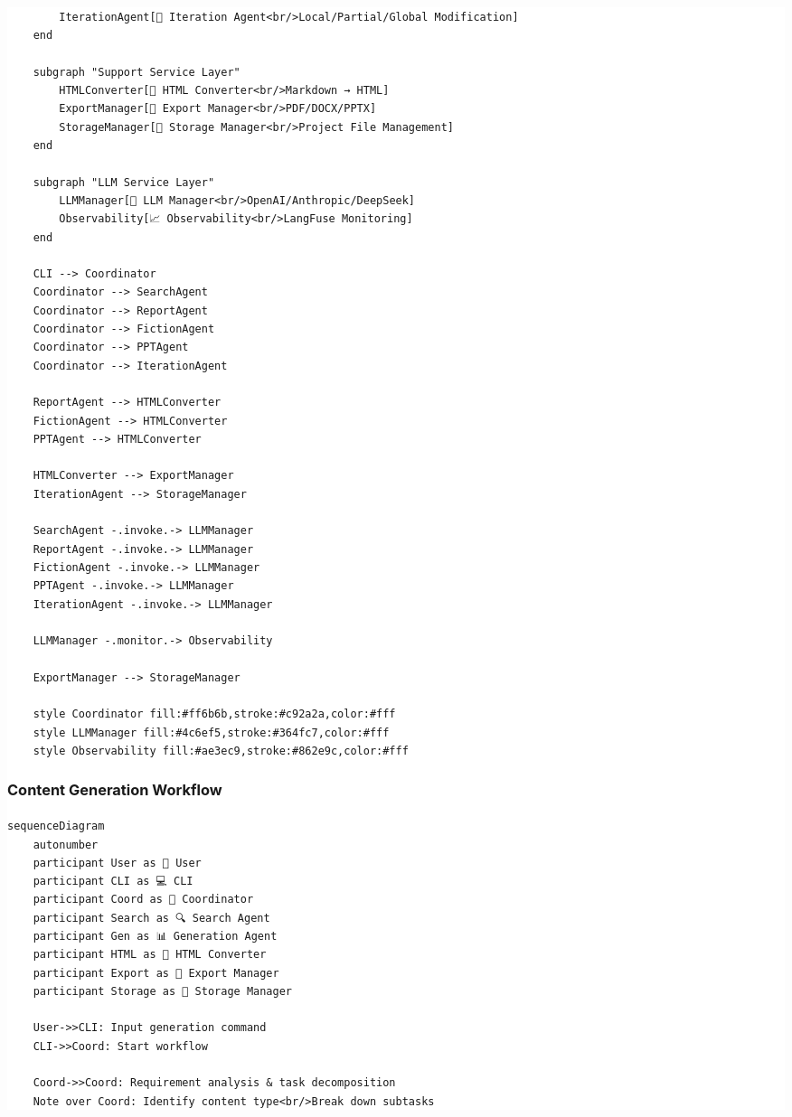 ```mermaid
        IterationAgent[🔄 Iteration Agent<br/>Local/Partial/Global Modification]
    end

    subgraph "Support Service Layer"
        HTMLConverter[📄 HTML Converter<br/>Markdown → HTML]
        ExportManager[📁 Export Manager<br/>PDF/DOCX/PPTX]
        StorageManager[💾 Storage Manager<br/>Project File Management]
    end

    subgraph "LLM Service Layer"
        LLMManager[🤖 LLM Manager<br/>OpenAI/Anthropic/DeepSeek]
        Observability[📈 Observability<br/>LangFuse Monitoring]
    end

    CLI --> Coordinator
    Coordinator --> SearchAgent
    Coordinator --> ReportAgent
    Coordinator --> FictionAgent
    Coordinator --> PPTAgent
    Coordinator --> IterationAgent

    ReportAgent --> HTMLConverter
    FictionAgent --> HTMLConverter
    PPTAgent --> HTMLConverter

    HTMLConverter --> ExportManager
    IterationAgent --> StorageManager

    SearchAgent -.invoke.-> LLMManager
    ReportAgent -.invoke.-> LLMManager
    FictionAgent -.invoke.-> LLMManager
    PPTAgent -.invoke.-> LLMManager
    IterationAgent -.invoke.-> LLMManager

    LLMManager -.monitor.-> Observability

    ExportManager --> StorageManager

    style Coordinator fill:#ff6b6b,stroke:#c92a2a,color:#fff
    style LLMManager fill:#4c6ef5,stroke:#364fc7,color:#fff
    style Observability fill:#ae3ec9,stroke:#862e9c,color:#fff
```

### Content Generation Workflow

```mermaid
sequenceDiagram
    autonumber
    participant User as 👤 User
    participant CLI as 💻 CLI
    participant Coord as 🎯 Coordinator
    participant Search as 🔍 Search Agent
    participant Gen as 📊 Generation Agent
    participant HTML as 📄 HTML Converter
    participant Export as 📁 Export Manager
    participant Storage as 💾 Storage Manager

    User->>CLI: Input generation command
    CLI->>Coord: Start workflow

    Coord->>Coord: Requirement analysis & task decomposition
    Note over Coord: Identify content type<br/>Break down subtasks

```